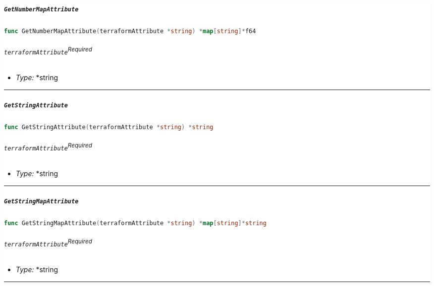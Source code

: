 ##### `GetNumberMapAttribute` <a name="GetNumberMapAttribute" id="@cdktf/provider-azurestack.dataAzurestackNetworkSecurityGroup.DataAzurestackNetworkSecurityGroupSecurityRuleOutputReference.getNumberMapAttribute"></a>

```go
func GetNumberMapAttribute(terraformAttribute *string) *map[string]*f64
```

###### `terraformAttribute`<sup>Required</sup> <a name="terraformAttribute" id="@cdktf/provider-azurestack.dataAzurestackNetworkSecurityGroup.DataAzurestackNetworkSecurityGroupSecurityRuleOutputReference.getNumberMapAttribute.parameter.terraformAttribute"></a>

- *Type:* *string

---

##### `GetStringAttribute` <a name="GetStringAttribute" id="@cdktf/provider-azurestack.dataAzurestackNetworkSecurityGroup.DataAzurestackNetworkSecurityGroupSecurityRuleOutputReference.getStringAttribute"></a>

```go
func GetStringAttribute(terraformAttribute *string) *string
```

###### `terraformAttribute`<sup>Required</sup> <a name="terraformAttribute" id="@cdktf/provider-azurestack.dataAzurestackNetworkSecurityGroup.DataAzurestackNetworkSecurityGroupSecurityRuleOutputReference.getStringAttribute.parameter.terraformAttribute"></a>

- *Type:* *string

---

##### `GetStringMapAttribute` <a name="GetStringMapAttribute" id="@cdktf/provider-azurestack.dataAzurestackNetworkSecurityGroup.DataAzurestackNetworkSecurityGroupSecurityRuleOutputReference.getStringMapAttribute"></a>

```go
func GetStringMapAttribute(terraformAttribute *string) *map[string]*string
```

###### `terraformAttribute`<sup>Required</sup> <a name="terraformAttribute" id="@cdktf/provider-azurestack.dataAzurestackNetworkSecurityGroup.DataAzurestackNetworkSecurityGroupSecurityRuleOutputReference.getStringMapAttribute.parameter.terraformAttribute"></a>

- *Type:* *string

---
